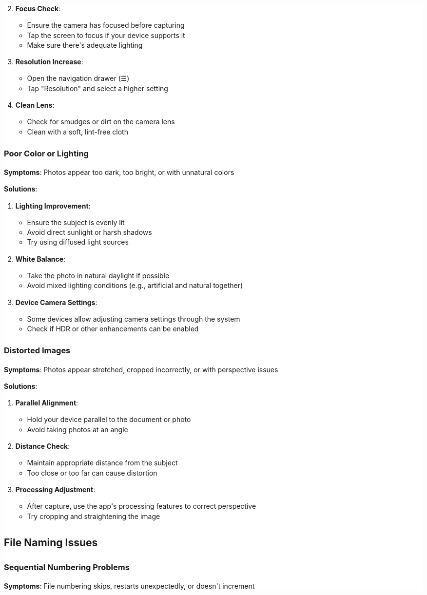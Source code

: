 2. **Focus Check**:
   - Ensure the camera has focused before capturing
   - Tap the screen to focus if your device supports it
   - Make sure there's adequate lighting

3. **Resolution Increase**:
   - Open the navigation drawer (☰)
   - Tap "Resolution" and select a higher setting

4. **Clean Lens**:
   - Check for smudges or dirt on the camera lens
   - Clean with a soft, lint-free cloth

### Poor Color or Lighting

**Symptoms**: Photos appear too dark, too bright, or with unnatural colors

**Solutions**:

1. **Lighting Improvement**:
   - Ensure the subject is evenly lit
   - Avoid direct sunlight or harsh shadows
   - Try using diffused light sources

2. **White Balance**:
   - Take the photo in natural daylight if possible
   - Avoid mixed lighting conditions (e.g., artificial and natural together)

3. **Device Camera Settings**:
   - Some devices allow adjusting camera settings through the system
   - Check if HDR or other enhancements can be enabled

### Distorted Images

**Symptoms**: Photos appear stretched, cropped incorrectly, or with perspective issues

**Solutions**:

1. **Parallel Alignment**:
   - Hold your device parallel to the document or photo
   - Avoid taking photos at an angle

2. **Distance Check**:
   - Maintain appropriate distance from the subject
   - Too close or too far can cause distortion

3. **Processing Adjustment**:
   - After capture, use the app's processing features to correct perspective
   - Try cropping and straightening the image

## File Naming Issues

### Sequential Numbering Problems

**Symptoms**: File numbering skips, restarts unexpectedly, or doesn't increment

